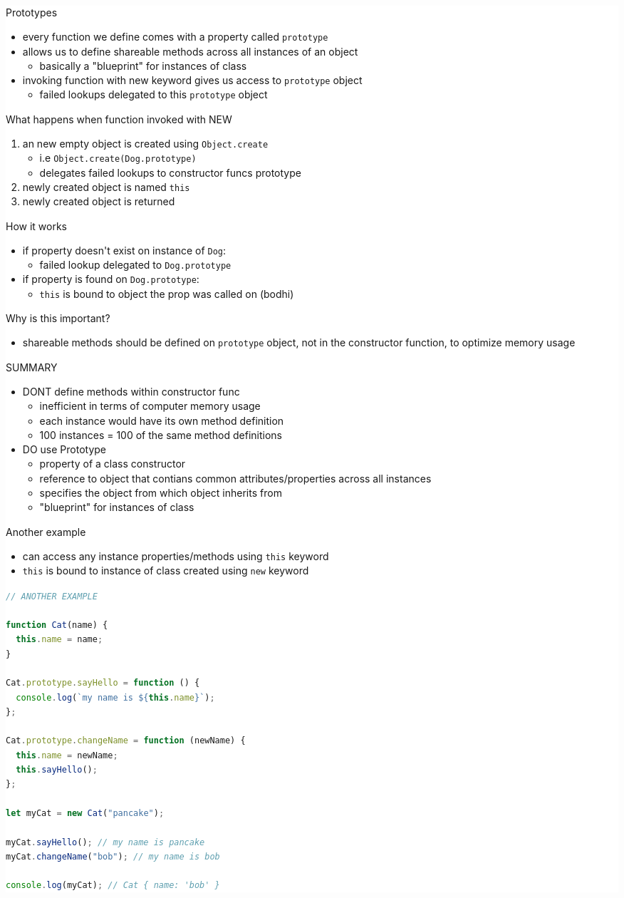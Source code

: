 Prototypes

- every function we define comes with a property called `prototype`
- allows us to define shareable methods across all instances of an object
  - basically a "blueprint" for instances of class
- invoking function with new keyword gives us access to `prototype` object
  - failed lookups delegated to this `prototype` object

What happens when function invoked with NEW

1. an new empty object is created using `Object.create`
   - i.e `Object.create(Dog.prototype)`
   - delegates failed lookups to constructor funcs prototype
2. newly created object is named `this`
3. newly created object is returned

How it works

- if property doesn't exist on instance of `Dog`:
  - failed lookup delegated to `Dog.prototype`
- if property is found on `Dog.prototype`:
  - `this` is bound to object the prop was called on (bodhi)

Why is this important?

- shareable methods should be defined on `prototype` object, not in the
  constructor function, to optimize memory usage

SUMMARY

- DONT define methods within constructor func
  - inefficient in terms of computer memory usage
  - each instance would have its own method definition
  - 100 instances = 100 of the same method definitions
- DO use Prototype
  - property of a class constructor
  - reference to object that contians common attributes/properties across all instances
  - specifies the object from which object inherits from
  - "blueprint" for instances of class

Another example

- can access any instance properties/methods using `this` keyword
- `this` is bound to instance of class created using `new` keyword

```js
// ANOTHER EXAMPLE

function Cat(name) {
  this.name = name;
}

Cat.prototype.sayHello = function () {
  console.log(`my name is ${this.name}`);
};

Cat.prototype.changeName = function (newName) {
  this.name = newName;
  this.sayHello();
};

let myCat = new Cat("pancake");

myCat.sayHello(); // my name is pancake
myCat.changeName("bob"); // my name is bob

console.log(myCat); // Cat { name: 'bob' }
```
